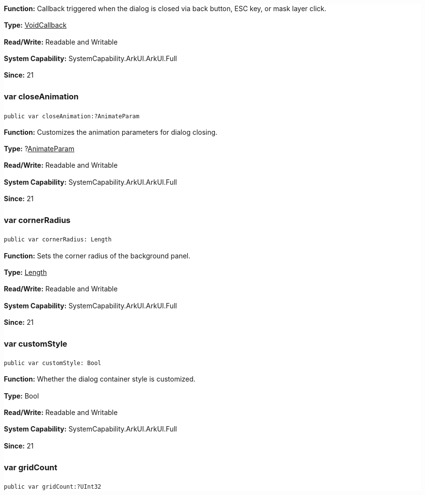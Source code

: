 **Function:** Callback triggered when the dialog is closed via back button, ESC key, or mask layer click.

**Type:** [VoidCallback](../apis/BasicServicesKit/cj-apis-base.md#type-VoidCallback)

**Read/Write:** Readable and Writable

**System Capability:** SystemCapability.ArkUI.ArkUI.Full

**Since:** 21

### var closeAnimation

```cangjie
public var closeAnimation:?AnimateParam
```

**Function:** Customizes the animation parameters for dialog closing.

**Type:** ?[AnimateParam](./cj-common-types.md#class-animateparam)

**Read/Write:** Readable and Writable

**System Capability:** SystemCapability.ArkUI.ArkUI.Full

**Since:** 21

### var cornerRadius

```cangjie
public var cornerRadius: Length
```

**Function:** Sets the corner radius of the background panel.

**Type:** [Length](../apis/BasicServicesKit/cj-apis-base.md#interface-length)

**Read/Write:** Readable and Writable

**System Capability:** SystemCapability.ArkUI.ArkUI.Full

**Since:** 21

### var customStyle

```cangjie
public var customStyle: Bool
```

**Function:** Whether the dialog container style is customized.

**Type:** Bool

**Read/Write:** Readable and Writable

**System Capability:** SystemCapability.ArkUI.ArkUI.Full

**Since:** 21

### var gridCount

```cangjie
public var gridCount:?UInt32
```
